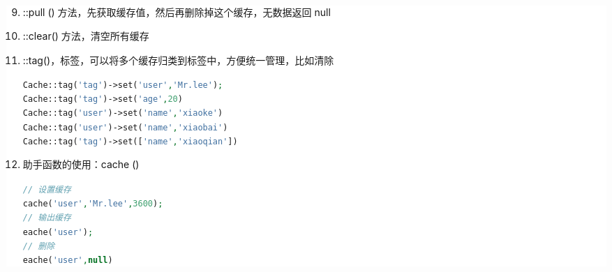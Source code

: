 9. ::pull () 方法，先获取缓存值，然后再删除掉这个缓存，无数据返回 null

10. ::clear() 方法，清空所有缓存

11. ::tag()，标签，可以将多个缓存归类到标签中，方便统一管理，比如清除

    ```php
    Cache::tag('tag')->set('user','Mr.lee');
    Cache::tag('tag')->set('age',20)
    Cache::tag('user')->set('name','xiaoke')
    Cache::tag('user')->set('name','xiaobai')
    Cache::tag('tag')->set(['name','xiaoqian'])
    ```

12. 助手函数的使用：cache ()

    ```php
    // 设置缓存
    cache('user','Mr.lee',3600);
    // 输出缓存
    eache('user');
    // 删除
    eache('user',null)
    ```

    